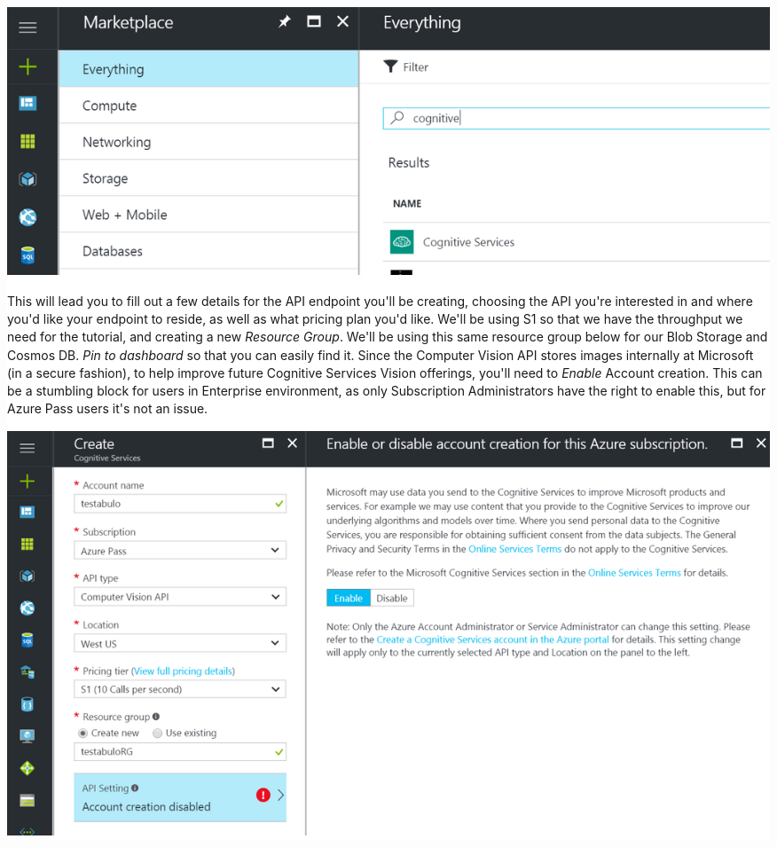 ![Creating a Cognitive Service Key](./resources/assets/new-cognitive-services.PNG)

This will lead you to fill out a few details for the API endpoint you'll be creating, choosing the API you're interested in and where you'd like your endpoint to reside, as well as what pricing plan you'd like. We'll be using S1 so that we have the throughput we need for the tutorial, and creating a new _Resource Group_. We'll be using this same resource group below for our Blob Storage and Cosmos DB. _Pin to dashboard_ so that you can easily find it. Since the Computer Vision API stores images internally at Microsoft (in a secure fashion), to help improve future Cognitive Services Vision offerings, you'll need to _Enable_ Account creation. This can be a stumbling block for users in Enterprise environment, as only Subscription Administrators have the right to enable this, but for Azure Pass users it's not an issue.

![Choosing Cognitive Services Details](./resources/assets/cognitive-account-creation.PNG) 
